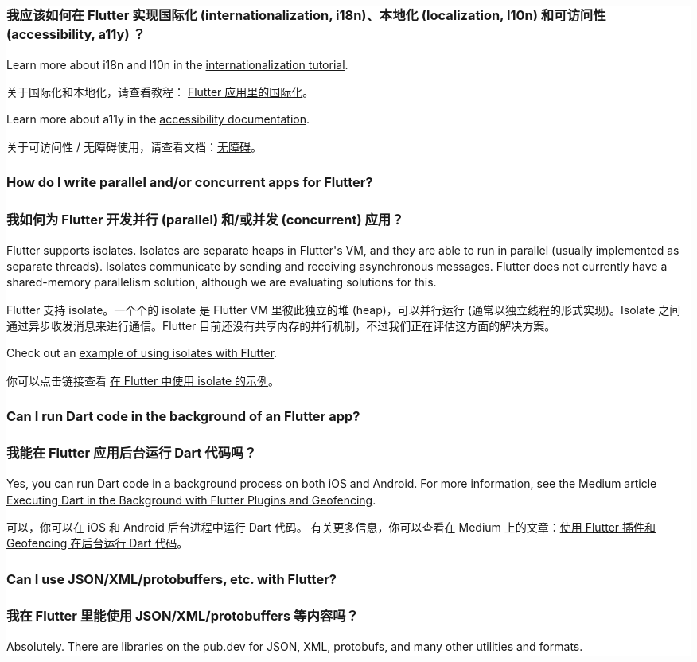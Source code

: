 ### 我应该如何在 Flutter 实现国际化 (internationalization, i18n)、本地化 (localization, l10n) 和可访问性 (accessibility, a11y) ？

Learn more about i18n and l10n in the
[internationalization tutorial][].

关于国际化和本地化，请查看教程：
[Flutter 应用里的国际化][internationalization tutorial]。

Learn more about a11y in the
[accessibility documentation][].

关于可访问性 / 无障碍使用，请查看文档：[无障碍][accessibility documentation]。

### How do I write parallel and/or concurrent apps for Flutter?

### 我如何为 Flutter 开发并行 (parallel) 和/或并发 (concurrent) 应用？

Flutter supports isolates. Isolates are separate heaps in Flutter's VM, and they
are able to run in parallel (usually implemented as separate threads). Isolates
communicate by sending and receiving asynchronous messages. Flutter does not
currently have a shared-memory parallelism solution, although we are evaluating
solutions for this.

Flutter 支持 isolate。一个个的 isolate 是 Flutter VM 里彼此独立的堆 (heap)，可以并行运行 (通常以独立线程的形式实现)。Isolate 之间通过异步收发消息来进行通信。Flutter 目前还没有共享内存的并行机制，不过我们正在评估这方面的解决方案。

Check out an [example of using isolates with Flutter][].

你可以点击链接查看 [在 Flutter 中使用 isolate 的示例][example of using isolates with Flutter]。

### Can I run Dart code in the background of an Flutter app?

### 我能在 Flutter 应用后台运行 Dart 代码吗？

Yes, you can run Dart code in a background process on both iOS and Android.
For more information, see the Medium article
[Executing Dart in the Background with Flutter Plugins and Geofencing][].

可以，你可以在 iOS 和 Android 后台进程中运行 Dart 代码。
有关更多信息，你可以查看在 Medium 上的文章：[使用 Flutter 插件和 Geofencing 在后台运行 Dart 代码]({{site.flutter-medium}}/executing-dart-in-the-background-with-flutter-plugins-and-geofencing-2b3e40a1a124)。

### Can I use JSON/XML/<wbr>protobuffers, etc. with Flutter?

### 我在 Flutter 里能使用 JSON/XML/protobuffers 等内容吗？

Absolutely. There are libraries on the
[pub.dev]({{site.pub}}) for JSON, XML,
protobufs, and many other utilities and formats.


[Add Flutter to existing apps]: {{site.github}}/flutter/flutter/wiki/Add-Flutter-to-existing-apps
[accessibility documentation]: /docs/development/accessibility-and-localization/accessibility
[Android Studio instructions]: {{site.android-dev}}/studio/build/apk-analyzer
[Android Studio/IntelliJ]: /docs/development/tools/android-studio
[apkanalyzer]: {{site.android-dev}}/studio/command-line/apkanalyzer
[architecture diagram]: https://docs.google.com/presentation/d/1cw7A4HbvM_Abv320rVgPVGiUP2msVs7tfGbkgdrTy0I/edit#slide=id.gbb3c3233b_0_162
[`BasicMessageChannel`]: {{site.api}}/flutter/services/BasicMessageChannel-class.html
[built into Android Studio]: {{site.android-dev}}/studio/build/apk-analyzer
[catalog of Flutter's widgets]: /docs/development/ui/widgets
[Contributing Guide]: {{site.github}}/flutter/flutter/blob/master/CONTRIBUTING.md
[easy starter issues]: {{site.github}}/flutter/flutter/issues?q=is%3Aopen+is%3Aissue+label%3A%22easy+fix%22
[editing Dart]: {{site.dart-site}}/tools
[example of using isolates with Flutter]: {{site.github}}/flutter/flutter/blob/master/examples/layers/services/isolate.dart
[example project]: {{site.github}}/flutter/flutter/tree/master/examples/platform_channel
[Executing Dart in the Background with Flutter Plugins and Geofencing]: {{site.flutter-medium}}/executing-dart-in-the-background-with-flutter-plugins-and-geofencing-2b3e40a1a124
[Flutter 1.0: Google's Portable UI Toolkit]: https://developers.googleblog.com/2018/12/flutter-10-googles-portable-ui-toolkit.html
[flutter_view]: {{site.github}}/flutter/flutter/tree/master/examples/flutter_view
[gesture system]: /docs/development/ui/advanced/gestures
[GitHub]: {{site.github}}/flutter/flutter
[Hamilton for Android]: https://play.google.com/store/apps/details?id=com.hamilton.app
[Hamilton for iOS]: https://itunes.apple.com/us/app/hamilton-the-official-app/id1255231054?mt=8
[Hot reload]: /docs/development/tools/hot-reload
[iOS App Store Specific Considerations]: https://developer.apple.com/library/archive/qa/qa1795/_index.html#//apple_ref/doc/uid/DTS40014195-CH1-APP_STORE_CONSIDERATIONS
[iOS instructions]: /docs/deployment/ios
[internationalization tutorial]: /docs/development/accessibility-and-localization/internationalization
[is easy]: /docs/development/packages-and-plugins/using-packages
[issue #14821]: {{site.github}}/flutter/flutter/issues/14821
[issue tracker]: {{site.github}}/flutter/flutter/issues
[issues related to running Flutter on Chromebooks]: {{site.github}}/flutter/flutter/labels/platform-arc
[license file]: https://raw.githubusercontent.com/flutter/engine/master/sky/packages/sky_engine/LICENSE
[MDC-103 Flutter: Material Theming]: {{site.codelabs}}/codelabs/mdc-103-flutter
[minimal Flutter app]: {{site.github}}/flutter/flutter/tree/75228a59dacc24f617272f7759677e242bbf74ec/examples/hello_world
[on the Flutter wiki]: {{site.github}}/flutter/flutter/wiki/Desktop-shells
[only one license]: {{site.github}}/flutter/flutter/blob/master/LICENSE
[platform and third-party APIs]: /docs/development/platform-integration/platform-channels
[platform channels]: /docs/development/platform-integration/platform-channels
[platform_view]: {{site.github}}/flutter/flutter/tree/master/examples/platform_view
[pub.dev]: {{site.pub}}
[QA1795]: https://developer.apple.com/library/archive/qa/qa1795/_index.html
[ready-made packages]: {{site.pub}}/flutter/
[release build of your Android app]: /docs/deployment/android
[release build of your iOS app]: /docs/deployment/ios
[Stack Overflow]: {{site.so}}/tags/flutter
[technical preview]: {{site.url}}/web
[test coverage]: https://coveralls.io/github/flutter/flutter?branch=master
[the JSON tutorial]: /docs/development/data-and-backend/json
[VS Code]: /docs/development/tools/vs-code
[web instructions]: {{site.github}}/flutter/flutter_web
[widgets]: /docs/development/ui/widgets